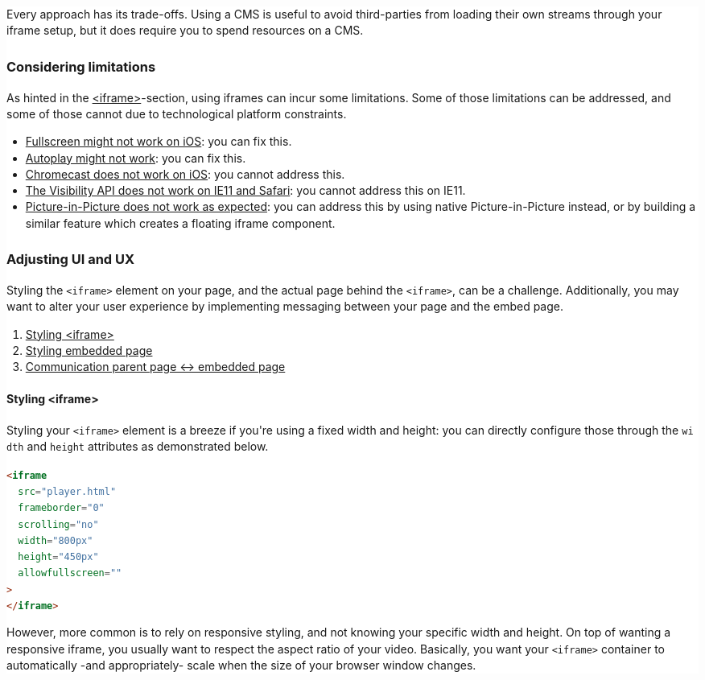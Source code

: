 Every approach has its trade-offs. Using a CMS is useful to avoid third-parties from loading their own streams through your iframe setup, but it does require you to spend resources on a CMS.

### Considering limitations

As hinted in the [\<iframe\>](#iframe)-section, using iframes can incur some limitations. Some of those limitations can be addressed,
and some of those cannot due to technological platform constraints.

- [Fullscreen might not work on iOS](../../../faq/04-why-does-fullscreen-not-behave-as-expected-on-ios.md): you can fix this.
- [Autoplay might not work](../../../faq/50-why-is-video-not-playing-automatically.md): you can fix this.
- [Chromecast does not work on iOS](../../../faq/06-why-does-chromecast-not-work-in-embedded-iframe-ios.md): you cannot address this.
- [The Visibility API does not work on IE11 and Safari](../../../faq/11-why-visibilty-api-doesnt-work-in-iframe-on-safari-and-ie11.md): you cannot address this on IE11.
- [Picture-in-Picture does not work as expected](https://docs.theoplayer.com/how-to-guides/07-miscellaneous/07-picture-in-picture.md#code-examples): you can address this by using native Picture-in-Picture instead, or by building a similar feature which creates a floating iframe component.

### Adjusting UI and UX

Styling the `<iframe>` element on your page, and the actual page behind the `<iframe>`, can be a challenge.
Additionally, you may want to alter your user experience by implementing messaging between your page and the embed page.

1. [Styling \<iframe\>](#styling-iframe)
2. [Styling embedded page](#styling-embedded-page)
3. [Communication parent page \<-\> embedded page](#communication-parent-page---embedded-page)

#### Styling \<iframe\>

Styling your `<iframe>` element is a breeze if you're using a fixed width and height: you can directly configure those through the `width` and `height` attributes as demonstrated below.

```html
<iframe
  src="player.html"
  frameborder="0"
  scrolling="no"
  width="800px"
  height="450px"
  allowfullscreen=""
>
</iframe>
```

However, more common is to rely on responsive styling, and not knowing your specific width and height. On top of wanting a responsive iframe, you usually want to respect the aspect ratio of your video.
Basically, you want your `<iframe>` container to automatically -and appropriately- scale when the size of your browser window changes.
